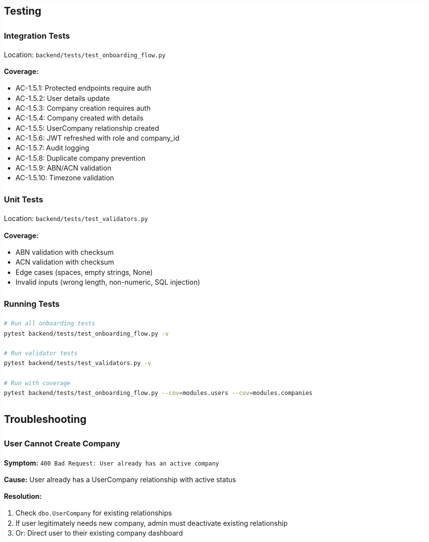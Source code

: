 ## Testing

### Integration Tests

Location: `backend/tests/test_onboarding_flow.py`

**Coverage:**
- AC-1.5.1: Protected endpoints require auth
- AC-1.5.2: User details update
- AC-1.5.3: Company creation requires auth
- AC-1.5.4: Company created with details
- AC-1.5.5: UserCompany relationship created
- AC-1.5.6: JWT refreshed with role and company_id
- AC-1.5.7: Audit logging
- AC-1.5.8: Duplicate company prevention
- AC-1.5.9: ABN/ACN validation
- AC-1.5.10: Timezone validation

### Unit Tests

Location: `backend/tests/test_validators.py`

**Coverage:**
- ABN validation with checksum
- ACN validation with checksum
- Edge cases (spaces, empty strings, None)
- Invalid inputs (wrong length, non-numeric, SQL injection)

### Running Tests

```bash
# Run all onboarding tests
pytest backend/tests/test_onboarding_flow.py -v

# Run validator tests
pytest backend/tests/test_validators.py -v

# Run with coverage
pytest backend/tests/test_onboarding_flow.py --cov=modules.users --cov=modules.companies
```

## Troubleshooting

### User Cannot Create Company

**Symptom:** `400 Bad Request: User already has an active company`

**Cause:** User already has a UserCompany relationship with active status

**Resolution:**
1. Check `dbo.UserCompany` for existing relationships
2. If user legitimately needs new company, admin must deactivate existing relationship
3. Or: Direct user to their existing company dashboard

